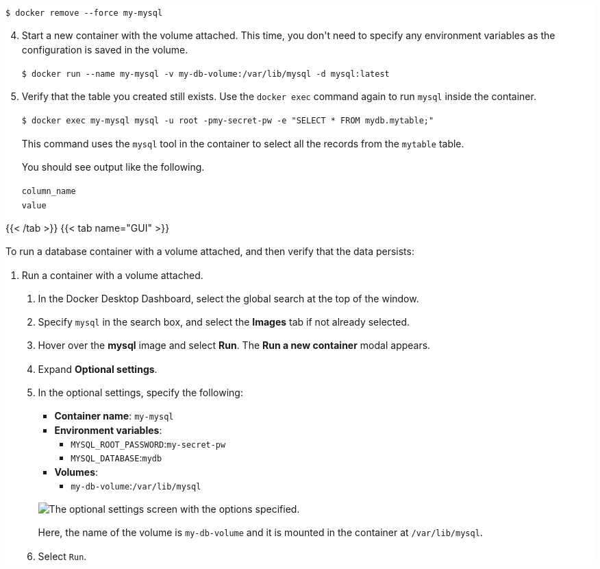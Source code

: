    ```console
   $ docker remove --force my-mysql
   ```

4. Start a new container with the volume attached. This time, you don't need to
   specify any environment variables as the configuration is saved in the
   volume.

   ```console
   $ docker run --name my-mysql -v my-db-volume:/var/lib/mysql -d mysql:latest
   ```

5. Verify that the table you created still exists. Use the `docker exec` command
   again to run `mysql` inside the container.

   ```console
   $ docker exec my-mysql mysql -u root -pmy-secret-pw -e "SELECT * FROM mydb.mytable;"
   ```

   This command uses the `mysql` tool in the container to select all the
   records from the `mytable` table.

   You should see output like the following.

   ```console
   column_name
   value
   ```

{{< /tab >}}
{{< tab name="GUI" >}}

To run a database container with a volume attached, and then verify that the
data persists:

1. Run a container with a volume attached.

   1. In the Docker Desktop Dashboard, select the global search at the top of the window.
   2. Specify `mysql` in the search box, and select the **Images** tab if not
      already selected.
   3. Hover over the **mysql** image and select **Run**.
      The **Run a new container** modal appears.
   4. Expand **Optional settings**.
   5. In the optional settings, specify the following:

      - **Container name**: `my-mysql`
      - **Environment variables**:
        - `MYSQL_ROOT_PASSWORD`:`my-secret-pw`
        - `MYSQL_DATABASE`:`mydb`
      - **Volumes**:
        - `my-db-volume`:`/var/lib/mysql`

      ![The optional settings screen with the options specified.](images/databases-3.webp)

      Here, the name of the volume is `my-db-volume` and it is mounted in the
      container at `/var/lib/mysql`.

   6. Select `Run`.
